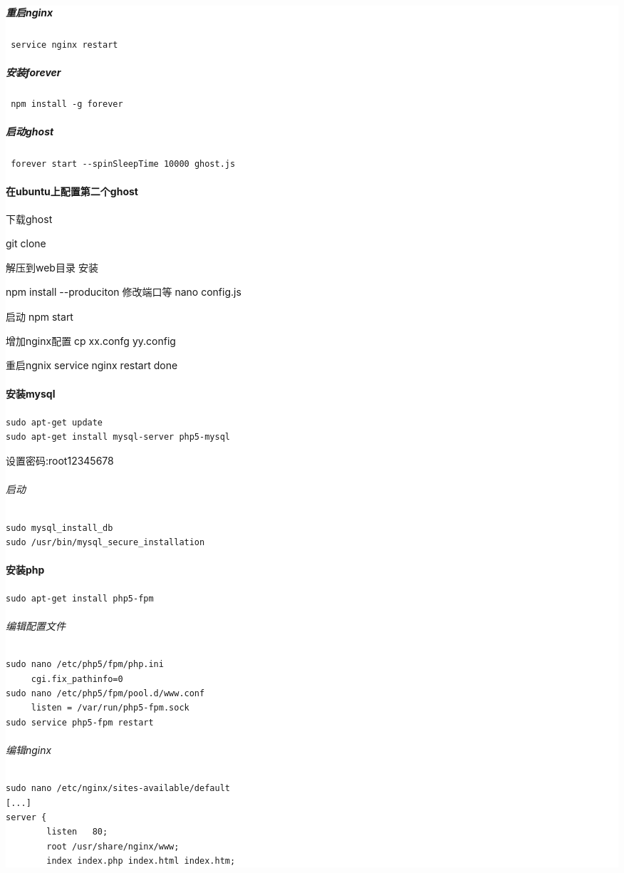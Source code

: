 ##### 重启nginx
     service nginx restart
     
##### 安装forever
     npm install -g forever
     
##### 启动ghost     
     forever start --spinSleepTime 10000 ghost.js
    
#### 在ubuntu上配置第二个ghost

下载ghost 

git clone 

解压到web目录
安装

npm install --produciton
修改端口等
nano config.js

启动
npm start

增加nginx配置
cp xx.confg yy.config

重启ngnix
    service nginx restart
done
     

#### 安装mysql
    sudo apt-get update
    sudo apt-get install mysql-server php5-mysql
设置密码:root12345678
###### 启动
    sudo mysql_install_db
    sudo /usr/bin/mysql_secure_installation

#### 安装php

    sudo apt-get install php5-fpm
###### 编辑配置文件
    sudo nano /etc/php5/fpm/php.ini
         cgi.fix_pathinfo=0
    sudo nano /etc/php5/fpm/pool.d/www.conf
         listen = /var/run/php5-fpm.sock
    sudo service php5-fpm restart
###### 编辑nginx
    sudo nano /etc/nginx/sites-available/default
    [...]
    server {
            listen   80;
            root /usr/share/nginx/www;
            index index.php index.html index.htm;
    